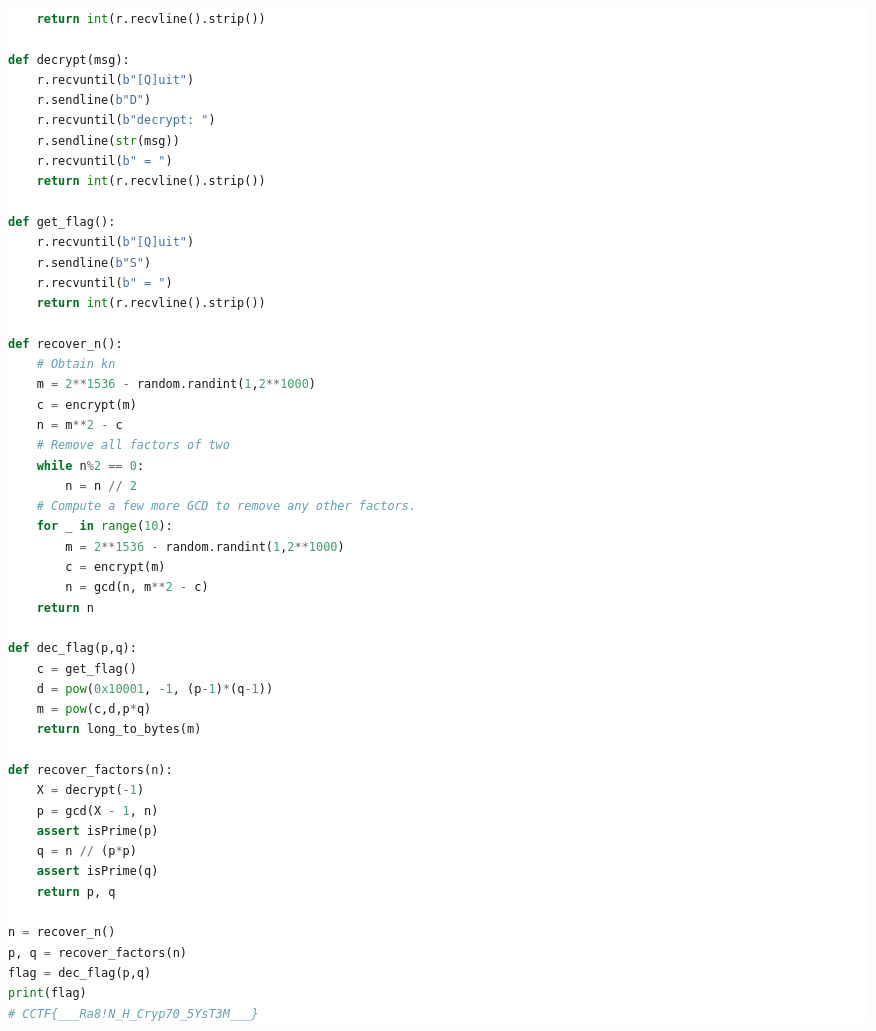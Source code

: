 ```python
    return int(r.recvline().strip())

def decrypt(msg):
    r.recvuntil(b"[Q]uit")
    r.sendline(b"D")
    r.recvuntil(b"decrypt: ")
    r.sendline(str(msg))
    r.recvuntil(b" = ")
    return int(r.recvline().strip())

def get_flag():
    r.recvuntil(b"[Q]uit")
    r.sendline(b"S")
    r.recvuntil(b" = ")
    return int(r.recvline().strip())

def recover_n():
    # Obtain kn
    m = 2**1536 - random.randint(1,2**1000)
    c = encrypt(m)
    n = m**2 - c
    # Remove all factors of two
    while n%2 == 0:
        n = n // 2
    # Compute a few more GCD to remove any other factors.
    for _ in range(10):
        m = 2**1536 - random.randint(1,2**1000)
        c = encrypt(m)
        n = gcd(n, m**2 - c)
    return n

def dec_flag(p,q):
    c = get_flag()
    d = pow(0x10001, -1, (p-1)*(q-1))
    m = pow(c,d,p*q)
    return long_to_bytes(m)

def recover_factors(n):
    X = decrypt(-1)
    p = gcd(X - 1, n)
    assert isPrime(p)
    q = n // (p*p) 
    assert isPrime(q)
    return p, q

n = recover_n()
p, q = recover_factors(n)
flag = dec_flag(p,q)
print(flag)
# CCTF{___Ra8!N_H_Cryp70_5YsT3M___}
```
